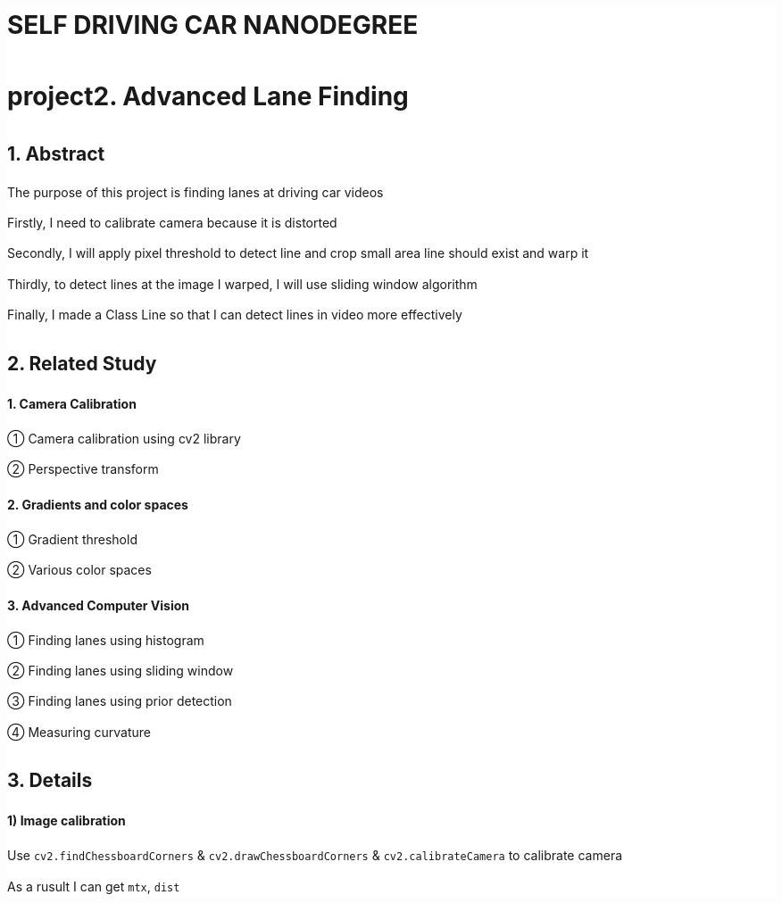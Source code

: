 # SELF DRIVING CAR NANODEGREE
# project2. Advanced Lane Finding


[//]: # (Image References)

[image1-1]: ./images/1.BEFORE_CALIBRATION_IMAGE.png "RESULT1"
[image1-2]: ./images/2.AFTER_CALIBRATION_IMAGE.png "RESULT2"
[image1-3]: ./images/3.BEFORE_CALIBRATION_TEST_IMAGE.png "RESULT3"
[image1-4]: ./images/4.AFTER_CALIBRATION_TEST_IMAGE.png "RESULT4"
[image1-5]: ./images/5.AFTER_THRESHOLD_IMAGE.png "RESULT5"
[image1-6]: ./images/6.AFTER_WARP_IMAGE.png "RESULT6"
[image1-7]: ./images/7.AFTER_FINDING_LANE_IMAGE.png "RESULT7"
[image1-8]: ./images/8.AFTER_FILL_COLOR_IMAGE.png "RESULT8"
[image1-9]: ./images/9.AFTER_WRITING_CURVE_IMAGE.png "RESULT9"

[image2-1]: ./images/result.gif "RESULT_GIF"

[image3-1]: ./images/Function_Flow.jpg "FUNCTION FLOW"


## 1. Abstract

The purpose of this project is finding lanes at driving car videos

Firstly, I need to calibrate camera because it is distorted

Secondly, I will apply pixel threshold to detect line and crop small area line should exist and warp it

Thirdly, to detect lines at the image I warped, I will use sliding window algorithm

Finally, I made a Class Line so that I can detect lines in video more effectively


## 2. Related Study

#### 1. Camera Calibration

① Camera calibration using cv2 library

② Perspective transform

#### 2. Gradients and color spaces

① Gradient threshold

② Various color spaces

#### 3. Advanced Computer Vision

① Finding lanes using histogram

② Finding lanes using sliding window

③ Finding lanes using prior detection

④ Measuring curvature



## 3. Details

#### 1) Image calibration

Use `cv2.findChessboardCorners` & `cv2.drawChessboardCorners` & `cv2.calibrateCamera` to calibrate camera

As a rusult I can get `mtx`, `dist`
